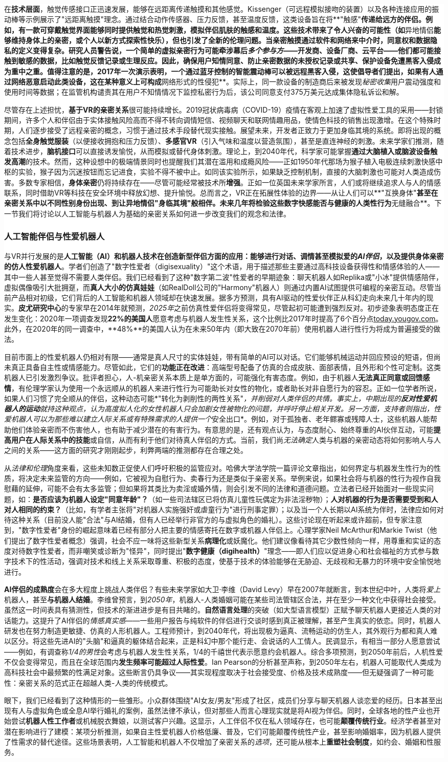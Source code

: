 在**技术层面**，触觉传感接口正迅速发展，能够在远距离传递触摸和其他感觉。Kissenger（可远程模拟接吻的装置）以及各种连接应用的振动棒等示例展示了"远距离触摸"理念。通过结合动作传感器、压力反馈，甚至温度反馈，这类设备旨在将**"触感"**传递给远方的伴侣。例如，有一款可穿戴触觉界面能够同时提供触觉和热觉刺激，模拟伴侣肌肤的触感和温度。这些技术带来了令人兴奋的可能性（如**异地情侣**能够维持身体上的亲密，或个人以新方式探索性快乐），但也引发了全新的伦理问题。当亲密触摸通过软件和网络来中介时，同意权和数据隐私的定义变得复杂。研究人员警告说，一个简单的虚拟亲密行为可能牵涉幕后*多个参与方*——开发商、设备厂商、云平台——他们都可能接触到敏感的数据，比如触觉反馈记录或生理反应。因此，确保用户知情同意、防止亲密数据的未授权记录或共享、保护设备免遭黑客入侵成为重中之重。值得注意的是，2017年一次演示表明，一个通过蓝牙控制的智能震动棒可以被远程黑客入侵，这使倡导者们提出，如果有人通过网络恶意启动此类设备，这在某种意义上可构成**网络形式的性侵犯**。实际上，同一款设备的制造商后来被发现*秘密收集*用户震动强度和使用时间等数据；在监管机构谴责其在用户不知情情况下监控私密行为后，该公司同意支付375万美元达成集体隐私诉讼和解。

尽管存在上述担忧，**基于VR的亲密关系**很可能持续增长。2019冠状病毒病（COVID-19）疫情在客观上加速了虚拟性爱工具的采用——封锁期间，许多个人和伴侣由于实体接触风险高而不得不转向调情短信、视频聊天和联网情趣用品，使情色科技的销售出现激增。在这个特殊时期，人们逐步接受了远程亲密的概念，习惯于通过技术手段替代现实接触。展望未来，开发者正致力于更加身临其境的系统。即将出现的概念包括**全身触觉服装**（以便接收拥抱和压力反馈）、**多感官VR**（引入气味和温度以营造氛围），甚至是直连神经的刺激。未来学家们推测，随着技术进步，**脑机接口**可以直接诱发愉悦，从而模拟或替代身体刺激。理论上，到2040年代，科学家可能掌握**通过大脑植入或脑波设备触发高潮**的技术。然而，这种设想中的极端情景同时也提醒我们其潜在滥用和成瘾风险——正如1950年代那场为猴子植入电极连续刺激快感中枢的实验，猴子因为沉迷按钮而忘记进食，实验不得不被中止。如同该实验所示，如果缺乏控制机制，直接的大脑刺激也可能对人类造成伤害。多数专家相信，**身体亲密**仍将持续存在——尽管可能经常被技术所**增强**。正如一位英国未来学家所言，人们或将继续追求人与人的情感联系，同时借助VR等科技在安全环境中释放幻想、提升愉悦。总而言之，VR正在拓展性体验的边界——从让人们可以**"互换身体"**甚至在亲密关系中以不同性别身份出现、到让异地情侣"身临其境"般相伴。未来几年将检验这些数字快感能否与健康的人类性行为**无缝融合**。下一节我们将讨论以人工智能与机器人为基础的亲密关系如何进一步改变我们的观念和法律。

### **人工智能伴侣与性爱机器人**

与VR并行发展的是**人工智能（AI）和机器人技术在创造新型伴侣方面的应用：能够进行对话、调情甚至模拟爱的*AI伴侣*，以及提供身体亲密的仿人性爱机器人**。学者们创造了"数字性爱者（digisexuality）"这个术语，用于描述那些主要通过高科技设备获得性和情感体验的人——其中一些人甚至觉得不需要人类伴侣。我们已经看到了这种"数字第二波"性爱者的早期迹象：聊天机器人如Replika或"小冰"提供情感陪伴，虚拟偶像吸引大批拥趸，而**真人大小的仿真娃娃**（如RealDoll公司的"Harmony"机器人）则通过内置AI试图提供可编程的亲密互动。尽管当前产品相对初级，它们背后的人工智能和机器人领域却在快速发展。据多方预测，具有AI驱动的性爱伙伴正从科幻走向未来几十年内的现实。**皮尤研究中心**的专家早在2014年就预测，*2025年*之前仿真性爱伴侣将变得常见，尽管起初可能遭到强烈反对。初步迹象表明态度正在发生变化：2020年一项调查发现**22%的美国人**愿意考虑与机器人发生性关系，这个比例比2017年时提高了6个百分点[today.yougov.com](https://today.yougov.com/politics/articles/28507-2020-both-men-and-women-are-more-likely-consider-h#:~:text=More%20than%20one%20in%20five,time%20YouGov%20asked%20these%20questions)。此外，在2020年的同一调查中，**48%**的美国人认为在未来50年内（即大致在2070年前）使用机器人进行性行为将成为普遍接受的做法。

目前市面上的性爱机器人仍相对有限——通常是真人尺寸的实体娃娃，带有简单的AI可以对话。它们能够机械运动并回应预设的短语，但尚未真正具备自主性或情感能力。尽管如此，它们的**功能正在改进**：高端型号配备了仿真的合成皮肤、面部表情，且外形和个性可定制。这类机器人已引发激烈争议。批评者担心，人-机亲密关系本质上是单方面的，可能强化有害态度。例如，由于机器人**无法真正同意或回馈感情**，有伦理学家认为使用一个永远顺从的机器人来进行性行为可能助长对女性的物化，或者助长对非自愿行为的容忍。正如一位学者所说，如果人们习惯了完全顺从的伴侣，这种动态可能*"转化为剥削性的两性关系"*，并削弱对人类伴侣的共情。事实上，中期出现的**反对性爱机器人的运动**就持这种观点，认为高度拟人化的女性机器人只会加剧女性被物化的问题，并呼吁停止相关开发。另一方面，支持者则指出，性爱机器人可以为那些难以建立人际关系或有特殊需求的人提供一个*安全出口*。例如，对于孤独者、老年鳏寡或残障人士，这些机器人能帮助他们体验亲密而不伤害他人，也有助于减少潜在的有害行为。有意思的是，还有观点认为，与态度耐心、始终尊重的AI伙伴互动，可能**提高用户在人际关系中的技能**或自信，从而有利于他们对待真人伴侣的方式。当前，我们尚*无法确定*人类与机器的亲密动态将如何影响人与人之间的关系——这方面的研究才刚刚起步，利弊两端的推测都存在合理之处。

从*法律和伦理*角度来看，这些未知数正促使人们呼吁积极的监管应对。哈佛大学法学院一篇评论文章指出，如何界定与机器发生性行为的性质，将决定未来监管的方向——例如，它被视为自慰行为、卖春行为还是类似于亲密关系。举例来说，如果社会将与机器的性行为视作自我慰藉的延伸，可能不会有太多监管；但如果将其类比为卖淫或婚外情，则会引发不同的法律和道德问题。立法者已经开始面对一些现实问题，如：**是否应该为机器人设定"同意年龄"？**（如一些司法辖区已将仿真儿童性玩偶定为非法淫秽物）；**人对机器的行为是否需要受到和人对人相同的约束？**（比如，有学者主张将"对机器人实施强奸或虐童行为"进行刑事定罪）；以及当一个人长期以AI系统为伴时，法律应如何对待这种关系（目前没人能"合法"与AI结婚，但有人已经举行非官方的与虚拟角色的婚礼）。这些讨论现在听起来或许超前，但专家注意到，"数字性爱者"身份的崛起意味着已经有部分人把主要的情感寄托在数字或机器人伴侣上。心理学家Neil McArthur和Markie Twist（他们提出了数字性爱者概念）强调，社会不应一味将这些新型关系**病理化**或妖魔化。他们建议像看待其它少数性倾向一样，用尊重和实证的态度对待数字性爱者，而非嘲笑或诊断为"怪异"，同时提出"**数字健康（digihealth）**"理念——即人们应以促进身心和社会福祉的方式参与数字技术下的性活动，强调对技术和线上关系采取尊重、积极的态度，使基于技术的体验能够在无胁迫、无歧视和无暴力的环境中安全愉悦地进行。

**AI伴侣的成熟度**会在多大程度上挑战人类伴侣？有些未来学家如大卫·李维（David Levy）早在2007年就断言，到本世纪中叶，人类将*爱上*机器人，甚至**与机器人结婚**。李维曾预言，到*2050年*，机器人-人类婚姻可能在某些司法管辖区合法，并在至少一种文化中获得社会接受。虽然这一时间表具有猜测性，但技术的渐进进步是有目共睹的。**自然语言处理**的突破（如大型语言模型）正赋予聊天机器人更接近人类的对话能力。这提升了AI伴侣的*情感真实感*——一些用户报告与纯软件的伴侣进行交谈时感到真正被理解，甚至产生真实的依恋。同时，机器人研发也在努力制造更敏捷、仿真的人形机器人。工程师预计，到2040年代，将出现极为逼真、流畅运动的仿生人，其外观行为都和真人难以区分。将这些先进AI的"头脑"和逼真的躯体结合起来，正是科幻中那个能行走、会说话的人工情人。民调显示，有相当一部分人愿意尝试——例如，有调查称*1/4的男性*会考虑与机器人发生性关系，1/4的千禧世代表示愿意约会机器人。综合多项预测，到2050年前后，人机性爱不仅会变得常见，而且在全球范围内**发生频率可能超过人际性爱**。Ian Pearson的分析甚至声称，到2050年左右，机器人可能取代人类成为高科技社会中最频繁的性满足对象。这些断言仍具争议——其实现程度取决于社会接受度、价格及技术成熟度——但无疑强调了一种可能性：亲密关系的范式正在超越人类-人类的传统模式。

眼下，我们已经看到了这种情形的一些雏形。小众群体围绕"AI女友/男友"形成了社区，成员们分享与聊天机器人谈恋爱的经历。日本甚至出现有人与虚拟角色或全息AI举行婚礼的案例，虽然法律不承认，但对那些人而言心理现实就是将AI视为伴侣。同时，全球各地的性产业也开始尝试**机器人性工作者**或机械脱衣舞娘，以测试客户兴趣。这显示，人工伴侣不仅在私人领域存在，也可能**颠覆传统行业**。经济学者甚至对潜在影响进行了建模：某项分析推测，如果自主性爱机器人价格低廉、普及，它们可能颠覆传统性产业，甚至影响婚姻率，因为机器人提供了性需求的替代途径。这些场景表明，人工智能和机器人不仅增加了亲密关系的*选项*，还可能从根本上**重塑社会制度**，如约会、婚姻和性服务。
